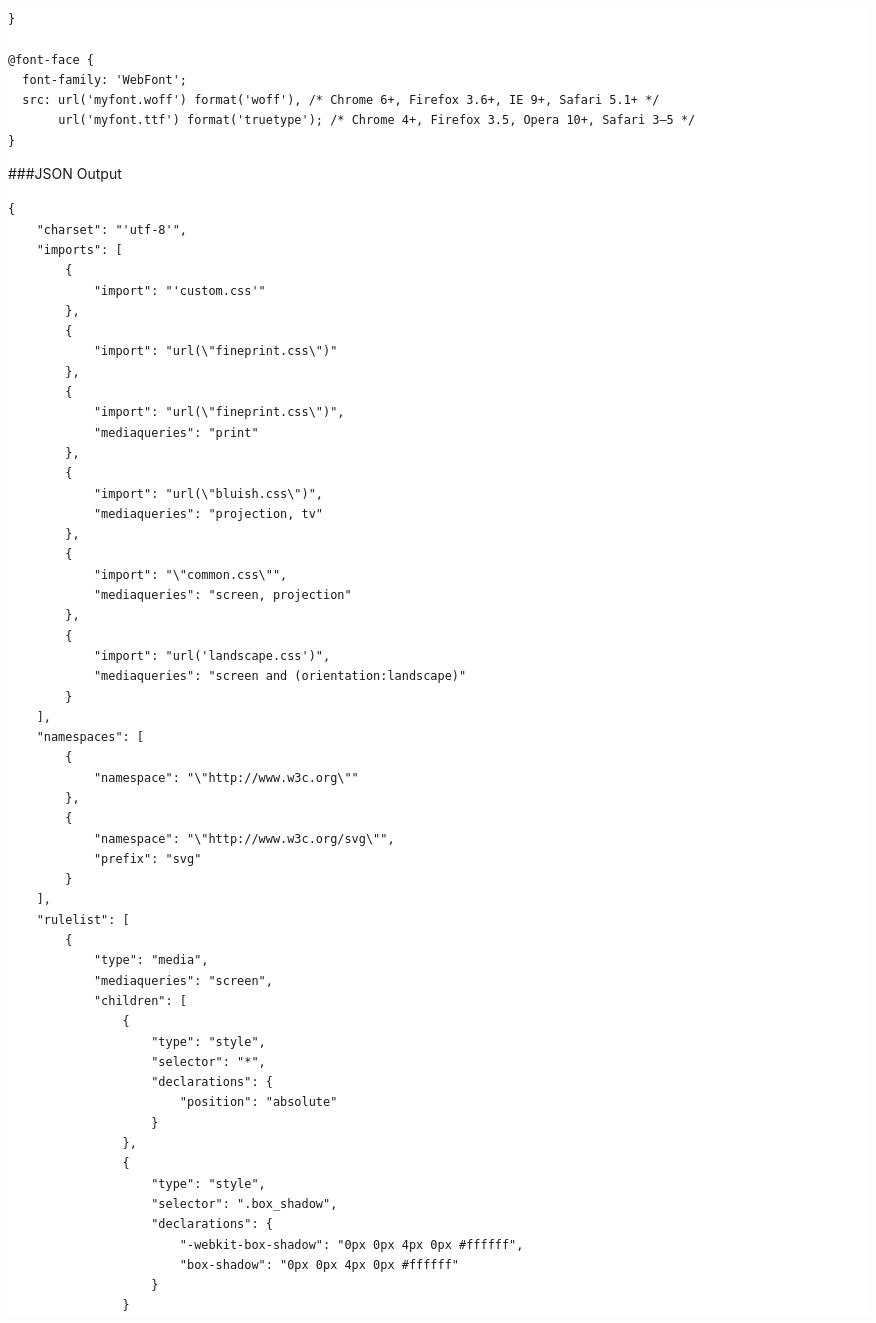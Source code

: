 	}
	
	@font-face {
	  font-family: 'WebFont';
	  src: url('myfont.woff') format('woff'), /* Chrome 6+, Firefox 3.6+, IE 9+, Safari 5.1+ */
	       url('myfont.ttf') format('truetype'); /* Chrome 4+, Firefox 3.5, Opera 10+, Safari 3—5 */
	}

###JSON Output

	{
		"charset": "'utf-8'",
		"imports": [
			{
				"import": "'custom.css'"
			},
			{
				"import": "url(\"fineprint.css\")"
			},
			{
				"import": "url(\"fineprint.css\")",
				"mediaqueries": "print"
			},
			{
				"import": "url(\"bluish.css\")",
				"mediaqueries": "projection, tv"
			},
			{
				"import": "\"common.css\"",
				"mediaqueries": "screen, projection"
			},
			{
				"import": "url('landscape.css')",
				"mediaqueries": "screen and (orientation:landscape)"
			}
		],
		"namespaces": [
			{
				"namespace": "\"http://www.w3c.org\""
			},
			{
				"namespace": "\"http://www.w3c.org/svg\"",
				"prefix": "svg"
			}
		],
		"rulelist": [
			{
				"type": "media",
				"mediaqueries": "screen",
				"children": [
					{
						"type": "style",
						"selector": "*",
						"declarations": {
							"position": "absolute"
						}
					},
					{
						"type": "style",
						"selector": ".box_shadow",
						"declarations": {
							"-webkit-box-shadow": "0px 0px 4px 0px #ffffff",
							"box-shadow": "0px 0px 4px 0px #ffffff"
						}
					}